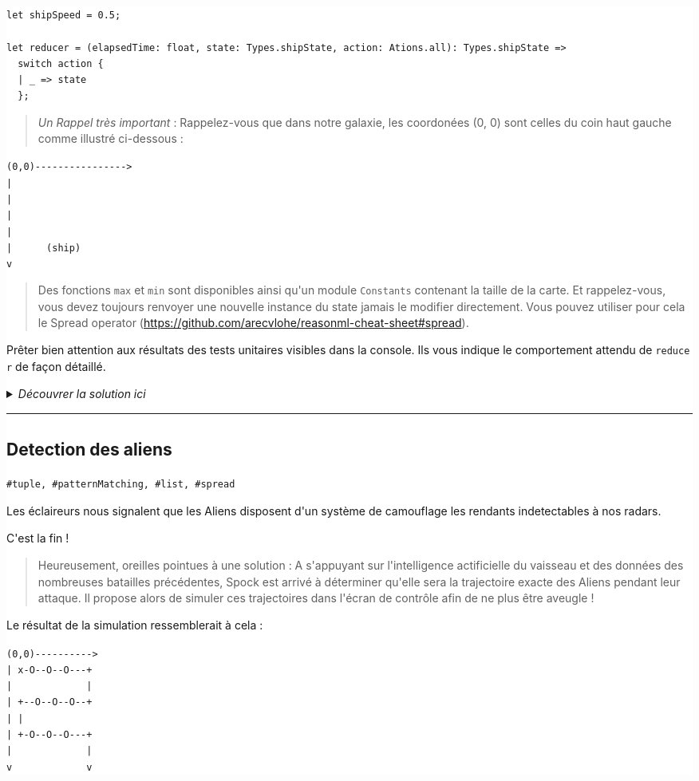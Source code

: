 ```reason
let shipSpeed = 0.5;

let reducer = (elapsedTime: float, state: Types.shipState, action: Ations.all): Types.shipState =>
  switch action {
  | _ => state
  };
```

> _Un Rappel très important_ : Rappelez-vous que dans notre galaxie, les coordonées (0, 0) sont celles du coin haut gauche comme illustré ci-dessous :

```
(0,0)---------------->
|
|
|
|
|      (ship)
v
```

> Des fonctions `max` et `min` sont disponibles ainsi qu'un module `Constants` contenant la taille de la carte. Et rappelez-vous, vous devez toujours renvoyer une nouvelle instance du state jamais le modifier directement. Vous pouvez utiliser pour cela le Spread operator (<https://github.com/arecvlohe/reasonml-cheat-sheet#spread>).

Prêter bien attention aux résultats des tests unitaires visibles dans la console. Ils vous indique le comportement attendu de `reducer` de façon détaillé.

<details><summary><i>Découvrer la solution ici</i></summary></details>

---

## Detection des aliens

```
#tuple, #patternMatching, #list, #spread
```

Les éclaireurs nous signalent que les Aliens disposent d'un système de camouflage les rendants indetectables à nos radars.

C'est la fin !

> Heureusement, oreilles pointues à une solution : A s'appuyant sur l'intelligence actificielle du vaisseau et des données des nombreuses batailles précédentes, Spock est arrivé à déterminer qu'elle sera la trajectoire exacte des Aliens pendant leur attaque. Il propose alors de simuler ces trajectoires dans l'écran de contrôle afin de ne plus être aveugle !

Le résultat de la simulation ressemblerait à cela :

```
(0,0)---------->
| x-O--O--O---+
|             |
| +--O--O--O--+
| |
| +-O--O--O---+
|             |
v             v
```
